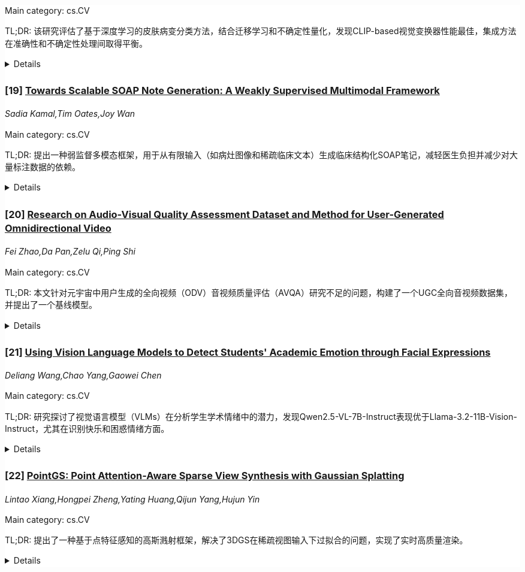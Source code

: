 Main category: cs.CV

TL;DR: 该研究评估了基于深度学习的皮肤病变分类方法，结合迁移学习和不确定性量化，发现CLIP-based视觉变换器性能最佳，集成方法在准确性和不确定性处理间取得平衡。


<details><summary>Details</summary></details>


### [19] [Towards Scalable SOAP Note Generation: A Weakly Supervised Multimodal Framework](https://arxiv.org/abs/2506.10328)
*Sadia Kamal,Tim Oates,Joy Wan*

Main category: cs.CV

TL;DR: 提出一种弱监督多模态框架，用于从有限输入（如病灶图像和稀疏临床文本）生成临床结构化SOAP笔记，减轻医生负担并减少对大量标注数据的依赖。


<details><summary>Details</summary></details>


### [20] [Research on Audio-Visual Quality Assessment Dataset and Method for User-Generated Omnidirectional Video](https://arxiv.org/abs/2506.10331)
*Fei Zhao,Da Pan,Zelu Qi,Ping Shi*

Main category: cs.CV

TL;DR: 本文针对元宇宙中用户生成的全向视频（ODV）音视频质量评估（AVQA）研究不足的问题，构建了一个UGC全向音视频数据集，并提出了一个基线模型。


<details><summary>Details</summary></details>


### [21] [Using Vision Language Models to Detect Students' Academic Emotion through Facial Expressions](https://arxiv.org/abs/2506.10334)
*Deliang Wang,Chao Yang,Gaowei Chen*

Main category: cs.CV

TL;DR: 研究探讨了视觉语言模型（VLMs）在分析学生学术情绪中的潜力，发现Qwen2.5-VL-7B-Instruct表现优于Llama-3.2-11B-Vision-Instruct，尤其在识别快乐和困惑情绪方面。


<details><summary>Details</summary></details>


### [22] [PointGS: Point Attention-Aware Sparse View Synthesis with Gaussian Splatting](https://arxiv.org/abs/2506.10335)
*Lintao Xiang,Hongpei Zheng,Yating Huang,Qijun Yang,Hujun Yin*

Main category: cs.CV

TL;DR: 提出了一种基于点特征感知的高斯溅射框架，解决了3DGS在稀疏视图输入下过拟合的问题，实现了实时高质量渲染。


<details><summary>Details</summary></details>

